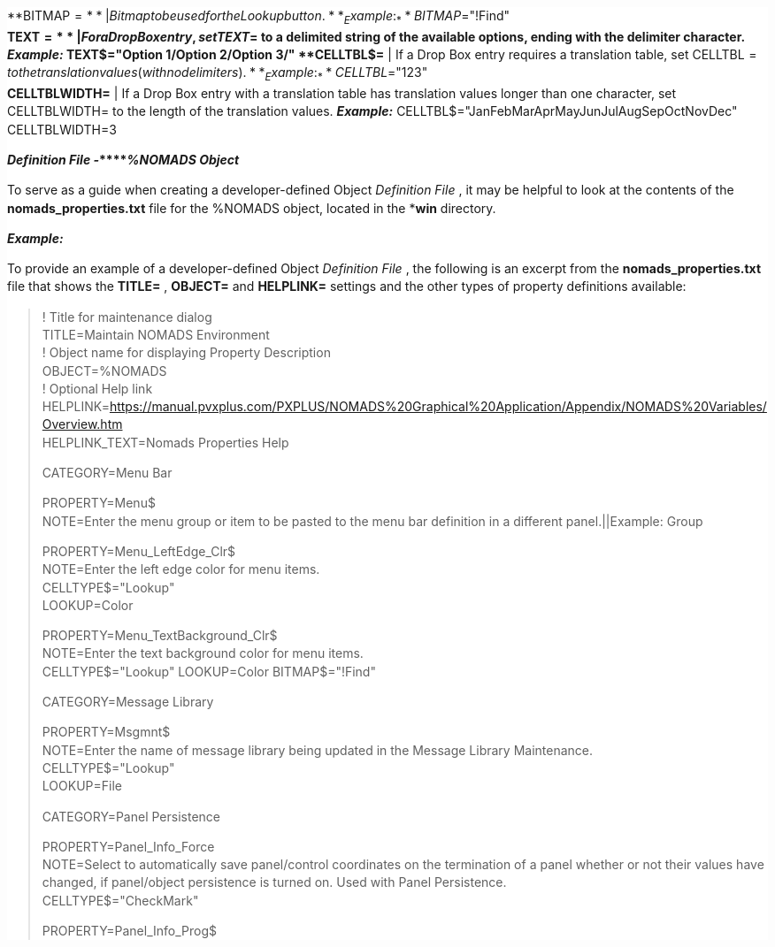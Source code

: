 **BITMAP$=** |  Bitmap to be used for the Lookup button. **_Example:_** BITMAP$="!Find"  
**TEXT$=** |  For a Drop Box entry, set TEXT$= to a delimited string of the available options, ending with the delimiter character. **_Example:_** TEXT$="Option 1/Option 2/Option 3/"  
**CELLTBL$=** |  If a Drop Box entry requires a translation table, set CELLTBL$= to the translation values (with no delimiters). **_Example:_** CELLTBL$="123"  
**CELLTBLWIDTH=** |  If a Drop Box entry with a translation table has translation values longer than one character, set CELLTBLWIDTH= to the length of the translation values. **_Example:_** CELLTBL$="JanFebMarAprMayJunJulAugSepOctNovDec"  
CELLTBLWIDTH=3  
  
**_Definition File -_****_%NOMADS_ _Object_**

To serve as a guide when creating a developer-defined Object _Definition File_ , it may be helpful to look at the contents of the **nomads_properties.txt** file for the %NOMADS object, located in the ***win** directory.

**_Example:_**

To provide an example of a developer-defined Object _Definition File_ , the following is an excerpt from the **nomads_properties.txt** file that shows the **TITLE=** , **OBJECT=** and **HELPLINK=** settings and the other types of property definitions available:

> ! Title for maintenance dialog  
>  TITLE=Maintain NOMADS Environment  
>  ! Object name for displaying Property Description  
>  OBJECT=%NOMADS  
>  ! Optional Help link  
>  HELPLINK=https://manual.pvxplus.com/PXPLUS/NOMADS%20Graphical%20Application/Appendix/NOMADS%20Variables/Overview.htm  
>  HELPLINK_TEXT=Nomads Properties Help  
>   
>    
>   
>  CATEGORY=Menu Bar  
>   
>  PROPERTY=Menu$  
>  NOTE=Enter the menu group or item to be pasted to the menu bar definition in a different panel.||Example: Group  
>   
>  PROPERTY=Menu_LeftEdge_Clr$  
>  NOTE=Enter the left edge color for menu items.  
>  CELLTYPE$="Lookup"  
>  LOOKUP=Color  
>   
>  PROPERTY=Menu_TextBackground_Clr$  
>  NOTE=Enter the text background color for menu items.  
>  CELLTYPE$="Lookup"  
>  LOOKUP=Color  
>  BITMAP$="!Find"  
>   
>  CATEGORY=Message Library  
>   
>  PROPERTY=Msgmnt$  
>  NOTE=Enter the name of message library being updated in the Message Library Maintenance.  
>  CELLTYPE$="Lookup"  
>  LOOKUP=File  
>   
>  CATEGORY=Panel Persistence  
>   
>  PROPERTY=Panel_Info_Force  
>  NOTE=Select to automatically save panel/control coordinates on the termination of a panel whether or not their values have changed, if panel/object persistence is turned on. Used with Panel Persistence.  
>  CELLTYPE$="CheckMark"  
>   
>  PROPERTY=Panel_Info_Prog$  